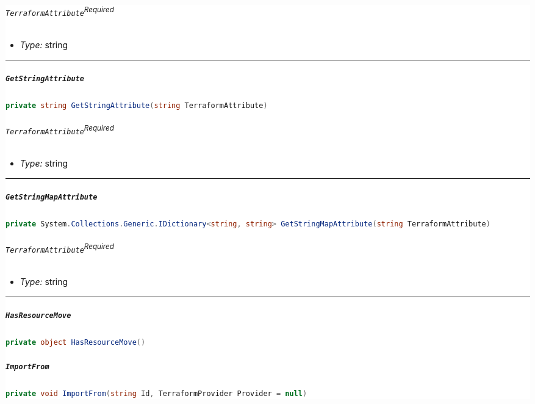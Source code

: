 ###### `TerraformAttribute`<sup>Required</sup> <a name="TerraformAttribute" id="@cdktf/provider-hcp.vaultSecretsRotatingSecret.VaultSecretsRotatingSecret.getNumberMapAttribute.parameter.terraformAttribute"></a>

- *Type:* string

---

##### `GetStringAttribute` <a name="GetStringAttribute" id="@cdktf/provider-hcp.vaultSecretsRotatingSecret.VaultSecretsRotatingSecret.getStringAttribute"></a>

```csharp
private string GetStringAttribute(string TerraformAttribute)
```

###### `TerraformAttribute`<sup>Required</sup> <a name="TerraformAttribute" id="@cdktf/provider-hcp.vaultSecretsRotatingSecret.VaultSecretsRotatingSecret.getStringAttribute.parameter.terraformAttribute"></a>

- *Type:* string

---

##### `GetStringMapAttribute` <a name="GetStringMapAttribute" id="@cdktf/provider-hcp.vaultSecretsRotatingSecret.VaultSecretsRotatingSecret.getStringMapAttribute"></a>

```csharp
private System.Collections.Generic.IDictionary<string, string> GetStringMapAttribute(string TerraformAttribute)
```

###### `TerraformAttribute`<sup>Required</sup> <a name="TerraformAttribute" id="@cdktf/provider-hcp.vaultSecretsRotatingSecret.VaultSecretsRotatingSecret.getStringMapAttribute.parameter.terraformAttribute"></a>

- *Type:* string

---

##### `HasResourceMove` <a name="HasResourceMove" id="@cdktf/provider-hcp.vaultSecretsRotatingSecret.VaultSecretsRotatingSecret.hasResourceMove"></a>

```csharp
private object HasResourceMove()
```

##### `ImportFrom` <a name="ImportFrom" id="@cdktf/provider-hcp.vaultSecretsRotatingSecret.VaultSecretsRotatingSecret.importFrom"></a>

```csharp
private void ImportFrom(string Id, TerraformProvider Provider = null)
```
